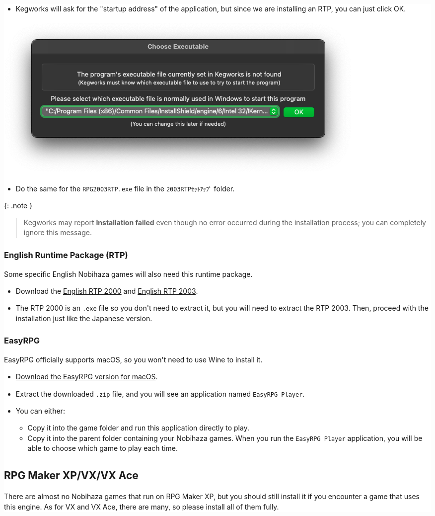 * Kegworks will ask for the "startup address" of the application, but since we are installing an RTP, you can just click OK.

![31](images/image-30.png)

* Do the same for the `RPG2003RTP.exe` file in the `2003RTPｾｯﾄｱｯﾌﾟ` folder.

{: .note }
> Kegworks may report **Installation failed** even though no error occurred during the installation process; you can completely ignore this message.

### English Runtime Package (RTP)

Some specific English Nobihaza games will also need this runtime package.

* Download the [English RTP 2000](https://dl.komodo.jp/rpgmakerweb/run-time-packages/rpg2000_rtp_installer.exe) and [English RTP 2003](https://dl.komodo.jp/rpgmakerweb/run-time-packages/rpg2003_rtp_installer.zip).

* The RTP 2000 is an `.exe` file so you don't need to extract it, but you will need to extract the RTP 2003. Then, proceed with the installation just like the Japanese version.

### EasyRPG

EasyRPG officially supports macOS, so you won't need to use Wine to install it.

* [Download the EasyRPG version for macOS](https://easyrpg.org/downloads/player/0.8.1.1/easyrpg-player-0.8.1.1-macos.app.zip).

* Extract the downloaded `.zip` file, and you will see an application named `EasyRPG Player`.

* You can either:
    * Copy it into the game folder and run this application directly to play.
    * Copy it into the parent folder containing your Nobihaza games. When you run the `EasyRPG Player` application, you will be able to choose which game to play each time.

## RPG Maker XP/VX/VX Ace

There are almost no Nobihaza games that run on RPG Maker XP, but you should still install it if you encounter a game that uses this engine. As for VX and VX Ace, there are many, so please install all of them fully.
